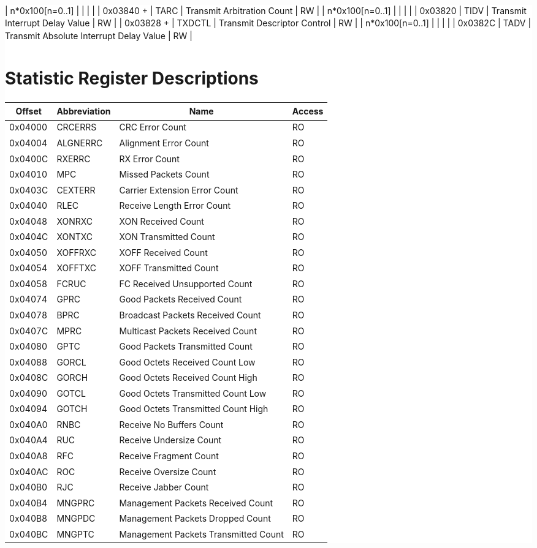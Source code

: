 | n\*0x100\[n=0..1] |              |                                         |        |
| 0x03840 +         | TARC         | Transmit Arbitration Count              | RW     |
| n\*0x100\[n=0..1] |              |                                         |        |
| 0x03820           | TIDV         | Transmit Interrupt Delay Value          | RW     |
| 0x03828 +         | TXDCTL       | Transmit Descriptor Control             | RW     |
| n\*0x100\[n=0..1] |              |                                         |        |
| 0x0382C           | TADV         | Transmit Absolute Interrupt Delay Value | RW     |

# Statistic Register Descriptions

| Offset  | Abbreviation | Name                                 | Access |
| ------- | ------------ | ------------------------------------ | ------ |
| 0x04000 | CRCERRS      | CRC Error Count                      | RO     |
| 0x04004 | ALGNERRC     | Alignment Error Count                | RO     |
| 0x0400C | RXERRC       | RX Error Count                       | RO     |
| 0x04010 | MPC          | Missed Packets Count                 | RO     |
| 0x0403C | CEXTERR      | Carrier Extension Error Count        | RO     |
| 0x04040 | RLEC         | Receive Length Error Count           | RO     |
| 0x04048 | XONRXC       | XON Received Count                   | RO     |
| 0x0404C | XONTXC       | XON Transmitted Count                | RO     |
| 0x04050 | XOFFRXC      | XOFF Received Count                  | RO     |
| 0x04054 | XOFFTXC      | XOFF Transmitted Count               | RO     |
| 0x04058 | FCRUC        | FC Received Unsupported Count        | RO     |
| 0x04074 | GPRC         | Good Packets Received Count          | RO     |
| 0x04078 | BPRC         | Broadcast Packets Received Count     | RO     |
| 0x0407C | MPRC         | Multicast Packets Received Count     | RO     |
| 0x04080 | GPTC         | Good Packets Transmitted Count       | RO     |
| 0x04088 | GORCL        | Good Octets Received Count Low       | RO     |
| 0x0408C | GORCH        | Good Octets Received Count High      | RO     |
| 0x04090 | GOTCL        | Good Octets Transmitted Count Low    | RO     |
| 0x04094 | GOTCH        | Good Octets Transmitted Count High   | RO     |
| 0x040A0 | RNBC         | Receive No Buffers Count             | RO     |
| 0x040A4 | RUC          | Receive Undersize Count              | RO     |
| 0x040A8 | RFC          | Receive Fragment Count               | RO     |
| 0x040AC | ROC          | Receive Oversize Count               | RO     |
| 0x040B0 | RJC          | Receive Jabber Count                 | RO     |
| 0x040B4 | MNGPRC       | Management Packets Received Count    | RO     |
| 0x040B8 | MNGPDC       | Management Packets Dropped Count     | RO     |
| 0x040BC | MNGPTC       | Management Packets Transmitted Count | RO     |